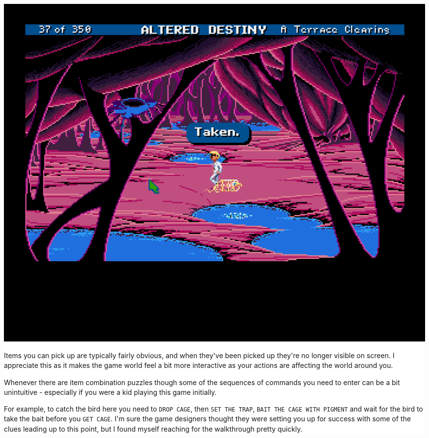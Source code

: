 ![](/images/adventure/altered/025.png)

Items you can pick up are typically fairly obvious, and when they've been picked up they're no longer visible on screen. I appreciate this as it makes the game world feel a bit more interactive as your actions are affecting the world around you.

Whenever there are item combination puzzles though some of the sequences of commands you need to enter can be a bit unintuitive - especially if you were a kid playing this game initially.

For example, to catch the bird here you need to `DROP CAGE`, then `SET THE TRAP`, `BAIT THE CAGE WITH PIGMENT` and wait for the bird to take the bait before you `GET CAGE`. I'm sure the game designers thought they were setting you up for success with some of the clues leading up to this point, but I found myself reaching for the walkthrough pretty quickly.
